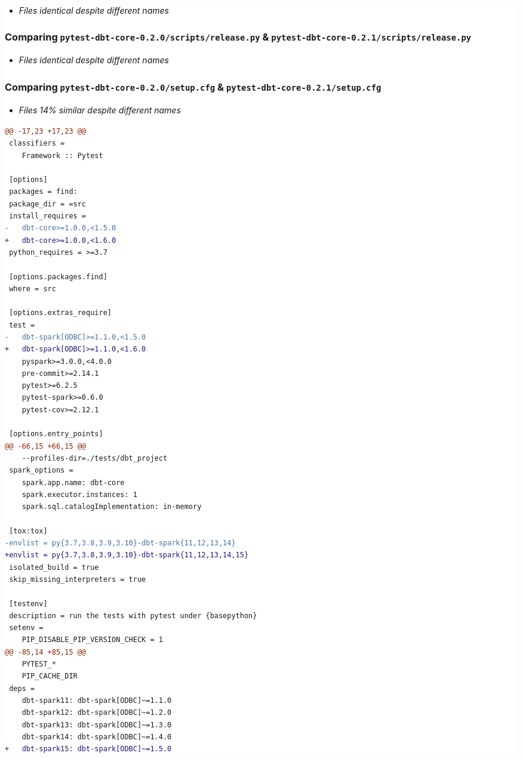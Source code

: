  * *Files identical despite different names*

### Comparing `pytest-dbt-core-0.2.0/scripts/release.py` & `pytest-dbt-core-0.2.1/scripts/release.py`

 * *Files identical despite different names*

### Comparing `pytest-dbt-core-0.2.0/setup.cfg` & `pytest-dbt-core-0.2.1/setup.cfg`

 * *Files 14% similar despite different names*

```diff
@@ -17,23 +17,23 @@
 classifiers = 
 	Framework :: Pytest
 
 [options]
 packages = find:
 package_dir = =src
 install_requires = 
-	dbt-core>=1.0.0,<1.5.0
+	dbt-core>=1.0.0,<1.6.0
 python_requires = >=3.7
 
 [options.packages.find]
 where = src
 
 [options.extras_require]
 test = 
-	dbt-spark[ODBC]>=1.1.0,<1.5.0
+	dbt-spark[ODBC]>=1.1.0,<1.6.0
 	pyspark>=3.0.0,<4.0.0
 	pre-commit>=2.14.1
 	pytest>=6.2.5
 	pytest-spark>=0.6.0
 	pytest-cov>=2.12.1
 
 [options.entry_points]
@@ -66,15 +66,15 @@
 	--profiles-dir=./tests/dbt_project
 spark_options = 
 	spark.app.name: dbt-core
 	spark.executor.instances: 1
 	spark.sql.catalogImplementation: in-memory
 
 [tox:tox]
-envlist = py{3.7,3.8,3.9,3.10}-dbt-spark{11,12,13,14}
+envlist = py{3.7,3.8,3.9,3.10}-dbt-spark{11,12,13,14,15}
 isolated_build = true
 skip_missing_interpreters = true
 
 [testenv]
 description = run the tests with pytest under {basepython}
 setenv = 
 	PIP_DISABLE_PIP_VERSION_CHECK = 1
@@ -85,14 +85,15 @@
 	PYTEST_*
 	PIP_CACHE_DIR
 deps = 
 	dbt-spark11: dbt-spark[ODBC]~=1.1.0
 	dbt-spark12: dbt-spark[ODBC]~=1.2.0
 	dbt-spark13: dbt-spark[ODBC]~=1.3.0
 	dbt-spark14: dbt-spark[ODBC]~=1.4.0
+	dbt-spark15: dbt-spark[ODBC]~=1.5.0
```